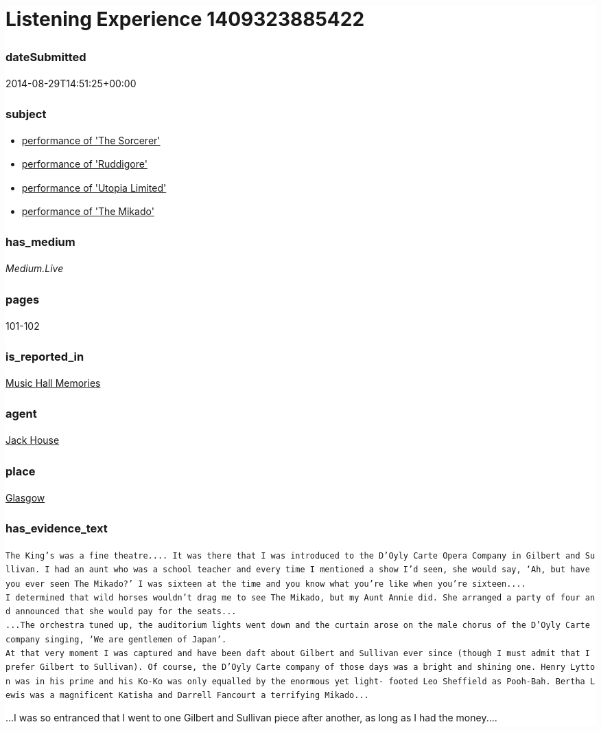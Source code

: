 # Listening Experience 1409323885422

### dateSubmitted


2014-08-29T14:51:25+00:00

### subject

 - [performance of 'The Sorcerer'](#performance-of-'The-Sorcerer')

 - [performance of 'Ruddigore'](#performance-of-'Ruddigore')

 - [performance of 'Utopia Limited'](#performance-of-'Utopia-Limited')

 - [performance of 'The Mikado'](#performance-of-'The-Mikado')

### has_medium


*Medium.Live*

### pages


101-102

### is_reported_in


[Music Hall Memories](#Music-Hall-Memories)

### agent


[Jack House](#Jack-House)

### place


[Glasgow](#Glasgow)

### has_evidence_text


    The King’s was a fine theatre.... It was there that I was introduced to the D’Oyly Carte Opera Company in Gilbert and Sullivan. I had an aunt who was a school teacher and every time I mentioned a show I’d seen, she would say, ‘Ah, but have you ever seen The Mikado?’ I was sixteen at the time and you know what you’re like when you’re sixteen....
    I determined that wild horses wouldn’t drag me to see The Mikado, but my Aunt Annie did. She arranged a party of four and announced that she would pay for the seats...
    ...The orchestra tuned up, the auditorium lights went down and the curtain arose on the male chorus of the D’Oyly Carte company singing, ‘We are gentlemen of Japan’.
    At that very moment I was captured and have been daft about Gilbert and Sullivan ever since (though I must admit that I prefer Gilbert to Sullivan). Of course, the D’Oyly Carte company of those days was a bright and shining one. Henry Lytton was in his prime and his Ko-Ko was only equalled by the enormous yet light- footed Leo Sheffield as Pooh-Bah. Bertha Lewis was a magnificent Katisha and Darrell Fancourt a terrifying Mikado...
   ...I was so entranced that I went to one Gilbert and Sullivan piece after another, as long as I had the money....
